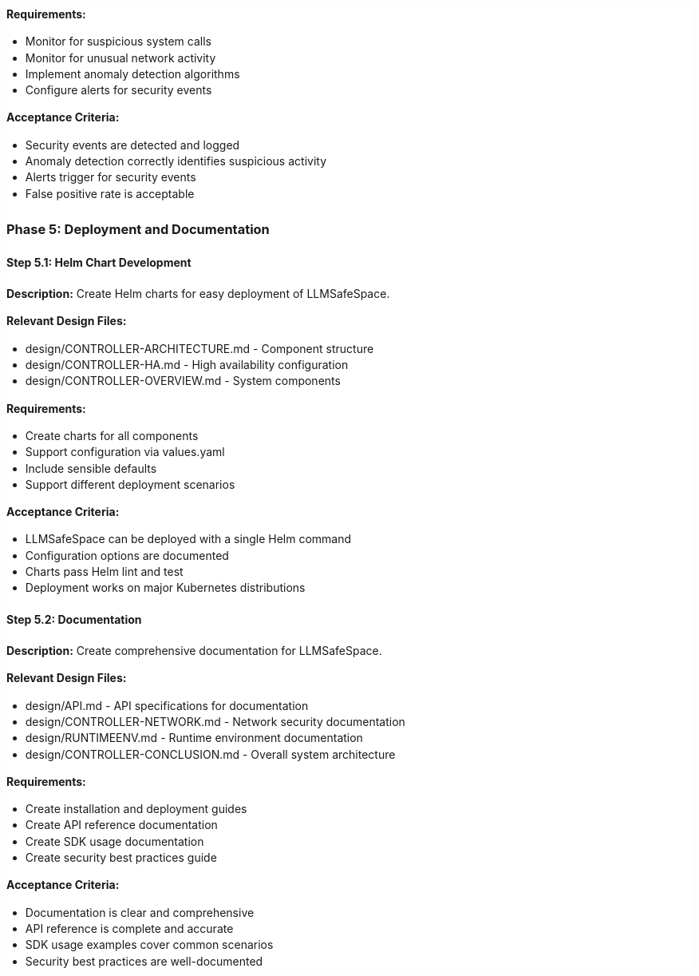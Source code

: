 **Requirements:**
- Monitor for suspicious system calls
- Monitor for unusual network activity
- Implement anomaly detection algorithms
- Configure alerts for security events

**Acceptance Criteria:**
- Security events are detected and logged
- Anomaly detection correctly identifies suspicious activity
- Alerts trigger for security events
- False positive rate is acceptable

### Phase 5: Deployment and Documentation

#### Step 5.1: Helm Chart Development

**Description:**
Create Helm charts for easy deployment of LLMSafeSpace.

**Relevant Design Files:**
- design/CONTROLLER-ARCHITECTURE.md - Component structure
- design/CONTROLLER-HA.md - High availability configuration
- design/CONTROLLER-OVERVIEW.md - System components

**Requirements:**
- Create charts for all components
- Support configuration via values.yaml
- Include sensible defaults
- Support different deployment scenarios

**Acceptance Criteria:**
- LLMSafeSpace can be deployed with a single Helm command
- Configuration options are documented
- Charts pass Helm lint and test
- Deployment works on major Kubernetes distributions

#### Step 5.2: Documentation

**Description:**
Create comprehensive documentation for LLMSafeSpace.

**Relevant Design Files:**
- design/API.md - API specifications for documentation
- design/CONTROLLER-NETWORK.md - Network security documentation
- design/RUNTIMEENV.md - Runtime environment documentation
- design/CONTROLLER-CONCLUSION.md - Overall system architecture

**Requirements:**
- Create installation and deployment guides
- Create API reference documentation
- Create SDK usage documentation
- Create security best practices guide

**Acceptance Criteria:**
- Documentation is clear and comprehensive
- API reference is complete and accurate
- SDK usage examples cover common scenarios
- Security best practices are well-documented
